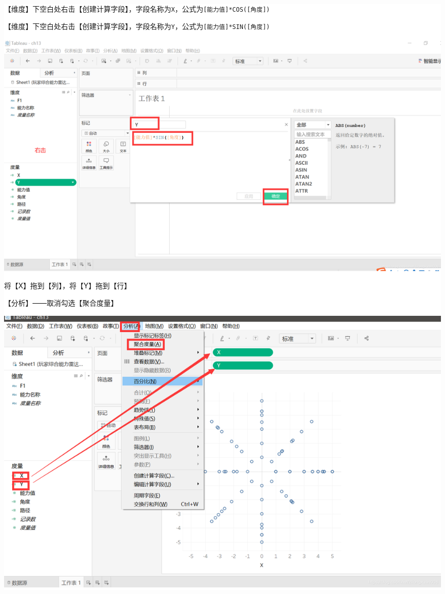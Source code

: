 【维度】下空白处右击【创建计算字段】，字段名称为`X`，公式为`[能力值]*COS([角度])`

【维度】下空白处右击【创建计算字段】，字段名称为`Y`，公式为`[能力值]*SIN([角度])`

![Tableau%20%E5%8D%81%E4%B8%89%20815c2/20210702104327231.png](Tableau%20%E5%8D%81%E4%B8%89%20815c2/20210702104327231.png)

将【X】拖到【列】，将【Y】拖到【行】

【分析】——取消勾选【聚合度量】

![Tableau%20%E5%8D%81%E4%B8%89%20815c2/20210702110054387.png](Tableau%20%E5%8D%81%E4%B8%89%20815c2/20210702110054387.png)
